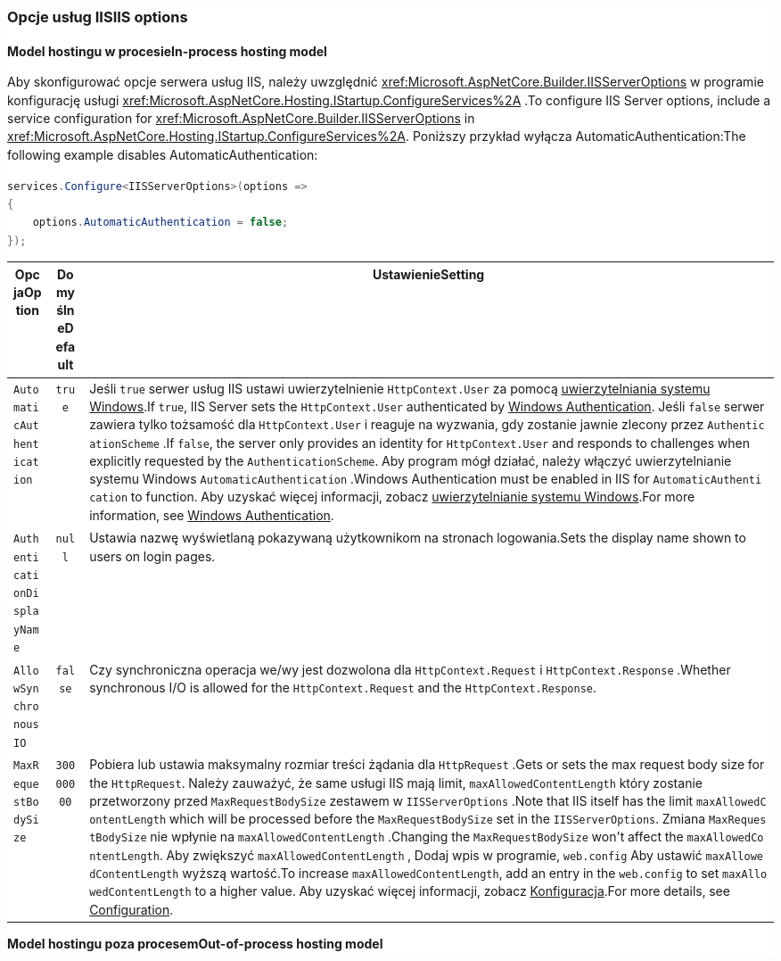 ### <a name="iis-options"></a><span data-ttu-id="ddf6e-205">Opcje usług IIS</span><span class="sxs-lookup"><span data-stu-id="ddf6e-205">IIS options</span></span>

<span data-ttu-id="ddf6e-206">**Model hostingu w procesie**</span><span class="sxs-lookup"><span data-stu-id="ddf6e-206">**In-process hosting model**</span></span>

<span data-ttu-id="ddf6e-207">Aby skonfigurować opcje serwera usług IIS, należy uwzględnić <xref:Microsoft.AspNetCore.Builder.IISServerOptions> w programie konfigurację usługi <xref:Microsoft.AspNetCore.Hosting.IStartup.ConfigureServices%2A> .</span><span class="sxs-lookup"><span data-stu-id="ddf6e-207">To configure IIS Server options, include a service configuration for <xref:Microsoft.AspNetCore.Builder.IISServerOptions> in <xref:Microsoft.AspNetCore.Hosting.IStartup.ConfigureServices%2A>.</span></span> <span data-ttu-id="ddf6e-208">Poniższy przykład wyłącza AutomaticAuthentication:</span><span class="sxs-lookup"><span data-stu-id="ddf6e-208">The following example disables AutomaticAuthentication:</span></span>

```csharp
services.Configure<IISServerOptions>(options => 
{
    options.AutomaticAuthentication = false;
});
```

| <span data-ttu-id="ddf6e-209">Opcja</span><span class="sxs-lookup"><span data-stu-id="ddf6e-209">Option</span></span>                         | <span data-ttu-id="ddf6e-210">Domyślne</span><span class="sxs-lookup"><span data-stu-id="ddf6e-210">Default</span></span> | <span data-ttu-id="ddf6e-211">Ustawienie</span><span class="sxs-lookup"><span data-stu-id="ddf6e-211">Setting</span></span> |
| ------------------------------ | :-----: | ------- |
| `AutomaticAuthentication`      | `true`  | <span data-ttu-id="ddf6e-212">Jeśli `true` serwer usług IIS ustawi uwierzytelnienie `HttpContext.User` za pomocą [uwierzytelniania systemu Windows](xref:security/authentication/windowsauth).</span><span class="sxs-lookup"><span data-stu-id="ddf6e-212">If `true`, IIS Server sets the `HttpContext.User` authenticated by [Windows Authentication](xref:security/authentication/windowsauth).</span></span> <span data-ttu-id="ddf6e-213">Jeśli `false` serwer zawiera tylko tożsamość dla `HttpContext.User` i reaguje na wyzwania, gdy zostanie jawnie zlecony przez `AuthenticationScheme` .</span><span class="sxs-lookup"><span data-stu-id="ddf6e-213">If `false`, the server only provides an identity for `HttpContext.User` and responds to challenges when explicitly requested by the `AuthenticationScheme`.</span></span> <span data-ttu-id="ddf6e-214">Aby program mógł działać, należy włączyć uwierzytelnianie systemu Windows `AutomaticAuthentication` .</span><span class="sxs-lookup"><span data-stu-id="ddf6e-214">Windows Authentication must be enabled in IIS for `AutomaticAuthentication` to function.</span></span> <span data-ttu-id="ddf6e-215">Aby uzyskać więcej informacji, zobacz [uwierzytelnianie systemu Windows](xref:security/authentication/windowsauth).</span><span class="sxs-lookup"><span data-stu-id="ddf6e-215">For more information, see [Windows Authentication](xref:security/authentication/windowsauth).</span></span> |
| `AuthenticationDisplayName`    | `null`  | <span data-ttu-id="ddf6e-216">Ustawia nazwę wyświetlaną pokazywaną użytkownikom na stronach logowania.</span><span class="sxs-lookup"><span data-stu-id="ddf6e-216">Sets the display name shown to users on login pages.</span></span> |
| `AllowSynchronousIO`           | `false` | <span data-ttu-id="ddf6e-217">Czy synchroniczna operacja we/wy jest dozwolona dla `HttpContext.Request` i `HttpContext.Response` .</span><span class="sxs-lookup"><span data-stu-id="ddf6e-217">Whether synchronous I/O is allowed for the `HttpContext.Request` and the `HttpContext.Response`.</span></span> |
| `MaxRequestBodySize`           | `30000000`  | <span data-ttu-id="ddf6e-218">Pobiera lub ustawia maksymalny rozmiar treści żądania dla `HttpRequest` .</span><span class="sxs-lookup"><span data-stu-id="ddf6e-218">Gets or sets the max request body size for the `HttpRequest`.</span></span> <span data-ttu-id="ddf6e-219">Należy zauważyć, że same usługi IIS mają limit, `maxAllowedContentLength` który zostanie przetworzony przed `MaxRequestBodySize` zestawem w `IISServerOptions` .</span><span class="sxs-lookup"><span data-stu-id="ddf6e-219">Note that IIS itself has the limit `maxAllowedContentLength` which will be processed before the `MaxRequestBodySize` set in the `IISServerOptions`.</span></span> <span data-ttu-id="ddf6e-220">Zmiana `MaxRequestBodySize` nie wpłynie na `maxAllowedContentLength` .</span><span class="sxs-lookup"><span data-stu-id="ddf6e-220">Changing the `MaxRequestBodySize` won't affect the `maxAllowedContentLength`.</span></span> <span data-ttu-id="ddf6e-221">Aby zwiększyć `maxAllowedContentLength` , Dodaj wpis w programie, `web.config` Aby ustawić `maxAllowedContentLength` wyższą wartość.</span><span class="sxs-lookup"><span data-stu-id="ddf6e-221">To increase `maxAllowedContentLength`, add an entry in the `web.config` to set `maxAllowedContentLength` to a higher value.</span></span> <span data-ttu-id="ddf6e-222">Aby uzyskać więcej informacji, zobacz [Konfiguracja](/iis/configuration/system.webServer/security/requestFiltering/requestLimits/#configuration).</span><span class="sxs-lookup"><span data-stu-id="ddf6e-222">For more details, see [Configuration](/iis/configuration/system.webServer/security/requestFiltering/requestLimits/#configuration).</span></span> |

<span data-ttu-id="ddf6e-223">**Model hostingu poza procesem**</span><span class="sxs-lookup"><span data-stu-id="ddf6e-223">**Out-of-process hosting model**</span></span>

